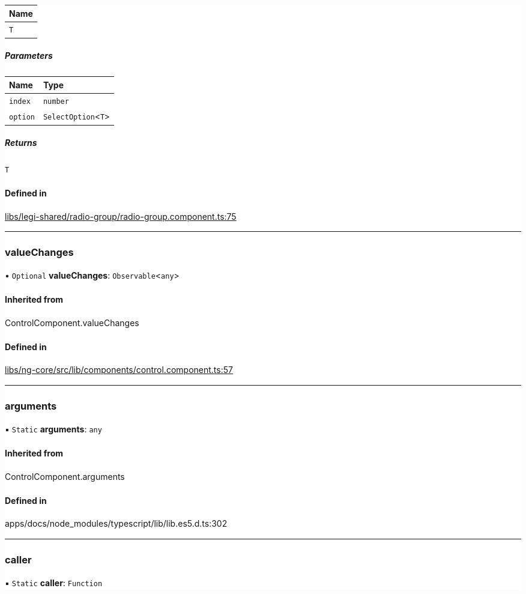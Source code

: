 | Name |
| :------ |
| `T` |

##### Parameters

| Name | Type |
| :------ | :------ |
| `index` | `number` |
| `option` | `SelectOption`<`T`\> |

##### Returns

`T`

#### Defined in

[libs/legi-shared/radio-group/radio-group.component.ts:75](https://github.com/cognizone/ng-cognizone/blob/0401c67/libs/legi-shared/radio-group/radio-group.component.ts#L75)

___

### valueChanges

• `Optional` **valueChanges**: `Observable`<`any`\>

#### Inherited from

ControlComponent.valueChanges

#### Defined in

[libs/ng-core/src/lib/components/control.component.ts:57](https://github.com/cognizone/ng-cognizone/blob/0401c67/libs/ng-core/src/lib/components/control.component.ts#L57)

___

### arguments

▪ `Static` **arguments**: `any`

#### Inherited from

ControlComponent.arguments

#### Defined in

apps/docs/node_modules/typescript/lib/lib.es5.d.ts:302

___

### caller

▪ `Static` **caller**: `Function`

